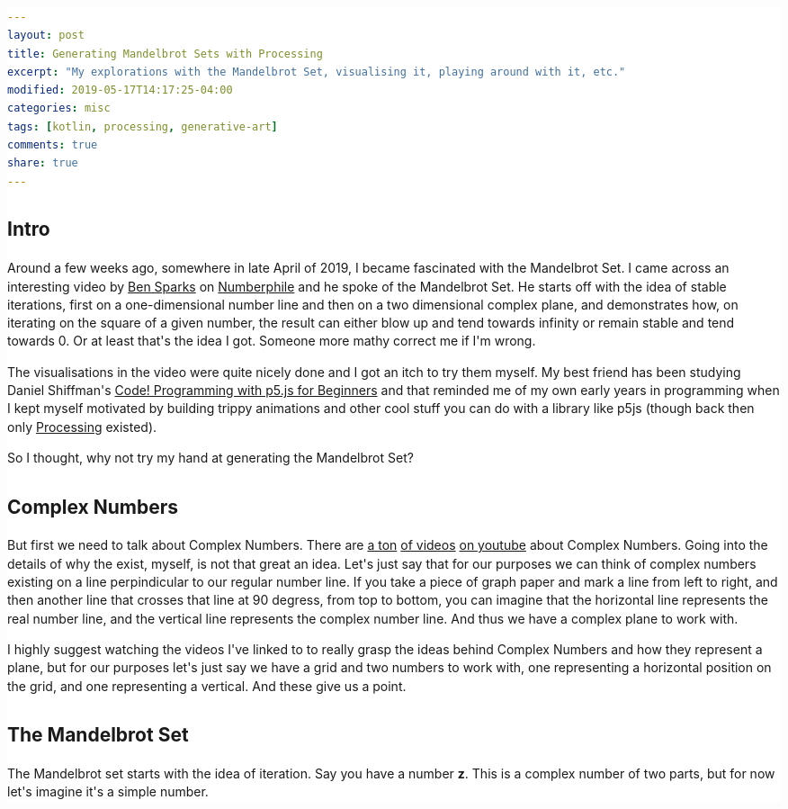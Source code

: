 ```yaml
---
layout: post
title: Generating Mandelbrot Sets with Processing
excerpt: "My explorations with the Mandelbrot Set, visualising it, playing around with it, etc."
modified: 2019-05-17T14:17:25-04:00
categories: misc
tags: [kotlin, processing, generative-art]
comments: true
share: true
---
```


## Intro

Around a few weeks ago, somewhere in late April of 2019, I became fascinated with the Mandelbrot Set. I came across an interesting video by [Ben Sparks](https://www.bensparks.co.uk/) on [Numberphile](https://www.youtube.com/watch?v=FFftmWSzgmk) and he spoke of the Mandelbrot Set. He starts off with the idea of stable iterations, first on a one-dimensional number line and then on a two dimensional complex plane, and demonstrates how, on iterating on the square of a given number, the result can either blow up and tend towards infinity or remain stable and tend towards 0. Or at least that's the idea I got. Someone more mathy correct me if I'm wrong.

The visualisations in the video were quite nicely done and I got an itch to try them myself. My best friend has been studying Daniel Shiffman's [Code! Programming with p5.js for Beginners](https://www.youtube.com/watch?v=HerCR8bw_GE&list=PLRqwX-V7Uu6Zy51Q-x9tMWIv9cueOFTFA&index=1) and that reminded me of my own early years in programming when I kept myself motivated by building trippy animations and other cool stuff you can do with a library like p5js (though back then only [Processing](https://processing.org) existed).

So I thought, why not try my hand at generating the Mandelbrot Set?

## Complex Numbers

But first we need to talk about Complex Numbers. There are [a ton](https://www.youtube.com/watch?v=gHUHZXjpwOE) [of videos](https://www.youtube.com/watch?v=sZrOxm5Gszk) [on youtube](https://www.youtube.com/watch?v=SP-YJe7Vldo) about Complex Numbers. Going into the details of why the exist, myself, is not that great an idea. Let's just say that for our purposes we can think of complex numbers existing on a line perpindicular to our regular number line. If you take a piece of graph paper and mark a line from left to right, and then another line that crosses that line at 90 degress, from top to bottom, you can imagine that the horizontal line represents the real number line, and the vertical line represents the complex number line. And thus we have a complex plane to work with.

I highly suggest watching the videos I've linked to to really grasp the ideas behind Complex Numbers and how they represent a plane, but for our purposes let's just say we have a grid and two numbers to work with, one representing a horizontal position on the grid, and one representing a vertical. And these give us a point.

## The Mandelbrot Set

The Mandelbrot set starts with the idea of iteration. Say you have a number **z**. This is a complex number of two parts, but for now let's imagine it's a simple number.
